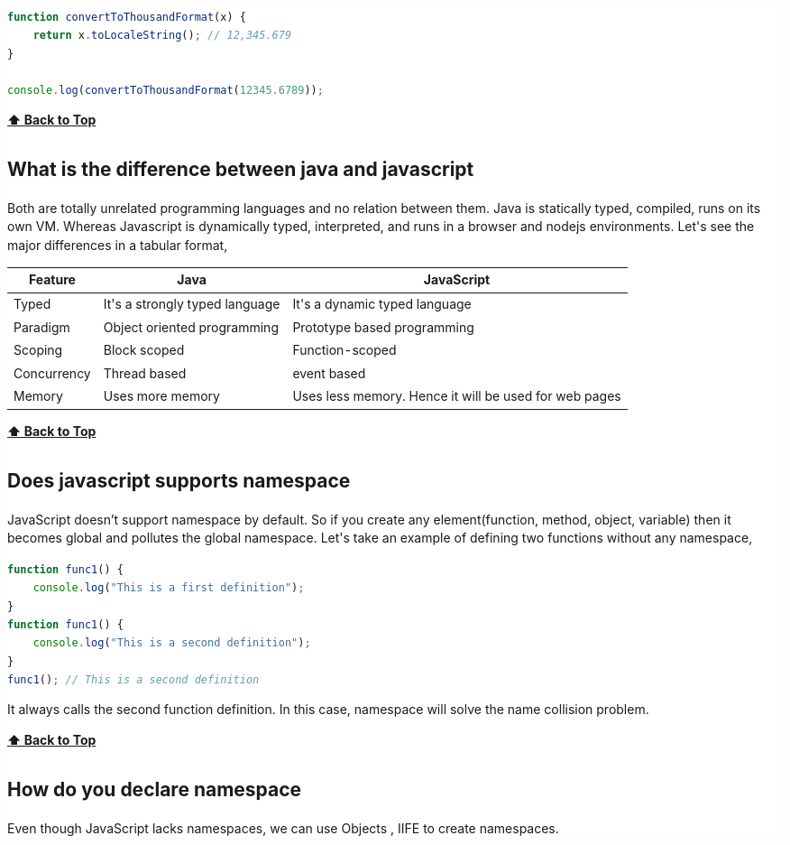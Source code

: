 ```javascript
function convertToThousandFormat(x) {
    return x.toLocaleString(); // 12,345.679
}

console.log(convertToThousandFormat(12345.6789));
```

**[⬆ Back to Top](#table-of-contents)**

### <h2>What is the difference between java and javascript</h2>

Both are totally unrelated programming languages and no relation between them. Java is statically typed, compiled, runs on its own VM. Whereas Javascript is dynamically typed, interpreted, and runs in a browser and nodejs environments. Let's see the major differences in a tabular format,

| Feature     | Java                           | JavaScript                                            |
| ----------- | ------------------------------ | ----------------------------------------------------- |
| Typed       | It's a strongly typed language | It's a dynamic typed language                         |
| Paradigm    | Object oriented programming    | Prototype based programming                           |
| Scoping     | Block scoped                   | Function-scoped                                       |
| Concurrency | Thread based                   | event based                                           |
| Memory      | Uses more memory               | Uses less memory. Hence it will be used for web pages |

**[⬆ Back to Top](#table-of-contents)**

### <h2>Does javascript supports namespace</h2>

JavaScript doesn’t support namespace by default. So if you create any element(function, method, object, variable) then it becomes global and pollutes the global namespace. Let's take an example of defining two functions without any namespace,

```javascript
function func1() {
    console.log("This is a first definition");
}
function func1() {
    console.log("This is a second definition");
}
func1(); // This is a second definition
```

It always calls the second function definition. In this case, namespace will solve the name collision problem.

**[⬆ Back to Top](#table-of-contents)**

### <h2>How do you declare namespace</h2>

Even though JavaScript lacks namespaces, we can use Objects , IIFE to create namespaces.
